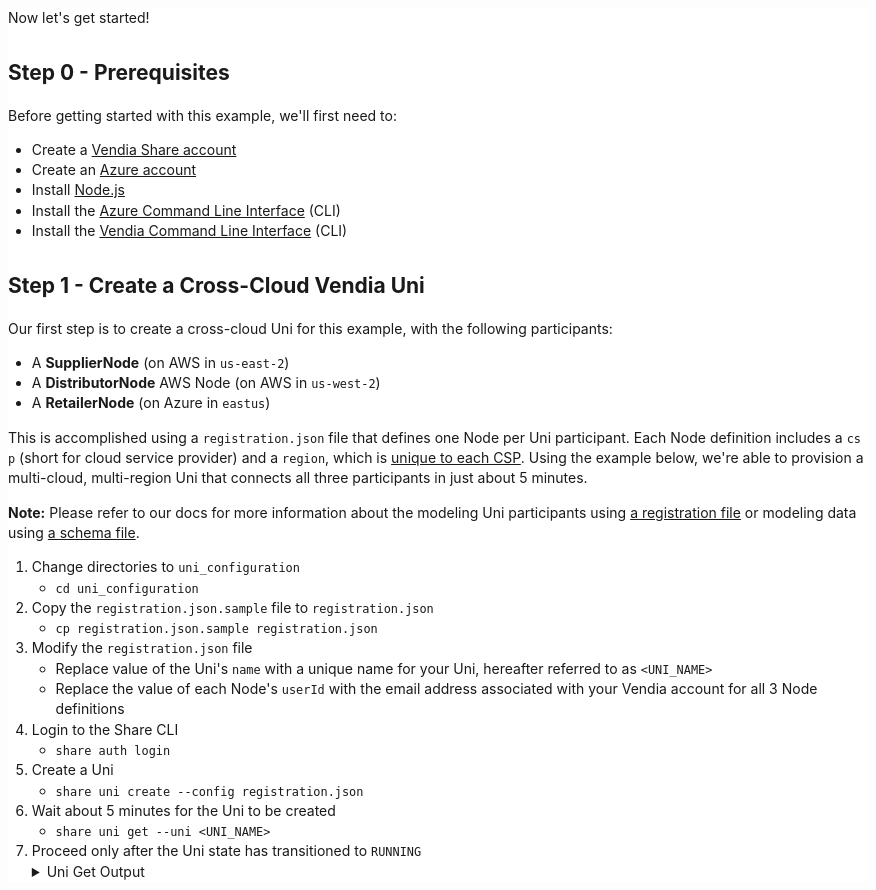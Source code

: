 Now let's get started!

## Step 0 - Prerequisites

Before getting started with this example, we'll first need to:

* Create a [Vendia Share account](https://share.vendia.net/)
* Create an [Azure account](https://azure.microsoft.com/en-us/free/)
* Install [Node.js](https://nodejs.org/en/download/)
* Install the [Azure Command Line Interface](https://docs.microsoft.com/en-us/cli/azure/install-azure-cli) (CLI)
* Install the [Vendia Command Line Interface](https://www.vendia.net/docs/share/cli) (CLI)

## Step 1 - Create a Cross-Cloud Vendia Uni

Our first step is to create a cross-cloud Uni for this example, with the following participants:

* A **SupplierNode** (on AWS in `us-east-2`)
* A **DistributorNode** AWS Node (on AWS in `us-west-2`)
* A **RetailerNode** (on Azure in `eastus`)

This is accomplished using a `registration.json` file that defines one Node per Uni participant. Each Node definition
includes a `csp` (short for cloud service provider) and a `region`, which
is [unique to each CSP](https://www.vendia.net/docs/share/cli/guide#supported-cloud-platforms-and-regions). Using the
example below, we're able to provision a multi-cloud, multi-region Uni that connects all three participants in just
about 5 minutes.

**Note:** Please refer to our docs for more information about the modeling Uni participants
using [a registration file](https://www.vendia.net/docs/share/uni-creation#registration-file) or modeling data
using [a schema file](https://www.vendia.net/docs/share/data-modeling#sample-registration-files).

1. Change directories to `uni_configuration`
    * `cd uni_configuration`
1. Copy the `registration.json.sample` file to `registration.json`
    * `cp registration.json.sample registration.json`
1. Modify the `registration.json` file
    * Replace value of the Uni's `name` with a unique name for your Uni, hereafter referred to as `<UNI_NAME>`
    * Replace the value of each Node's `userId` with the email address associated with your Vendia account for all 3
      Node definitions
1. Login to the Share CLI
    * `share auth login`
1. Create a Uni
    * `share uni create --config registration.json`
1. Wait about 5 minutes for the Uni to be created
    * `share uni get --uni <UNI_NAME>`
1. Proceed only after the Uni state has transitioned to `RUNNING`
    <details>
      <summary>Uni Get Output</summary>

